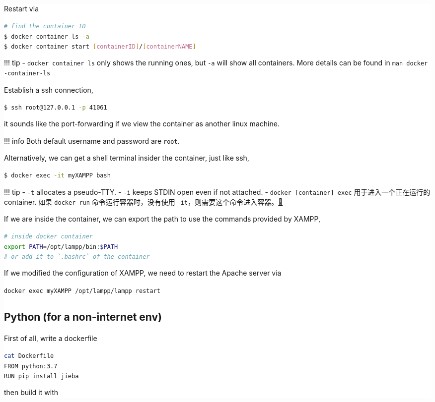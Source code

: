 Restart via

```bash
# find the container ID
$ docker container ls -a
$ docker container start [containerID]/[containerNAME]
```

!!! tip
    - `docker container ls` only shows the running ones, but `-a` will show all containers. More details can be found in `man docker-container-ls`

Establish a ssh connection,

```bash
$ ssh root@127.0.0.1 -p 41061
```

it sounds like the port-forwarding if we view the container as another linux machine.

!!! info
    Both default username and password are `root`.

Alternatively, we can get a shell terminal insider the container, just like ssh,

```bash
$ docker exec -it myXAMPP bash
```

!!! tip
    - `-t` allocates a pseudo-TTY.
    - `-i` keeps STDIN open even if not attached.
    - `docker [container] exec` 用于进入一个正在运行的 container. 如果 `docker run` 命令运行容器时，没有使用 `-it`，则需要这个命令进入容器。[:link:](http://www.ruanyifeng.com/blog/2018/02/docker-tutorial.html)

If we are inside the container, we can export the path to use the commands provided by XAMPP,

```bash
# inside docker container
export PATH=/opt/lampp/bin:$PATH
# or add it to `.bashrc` of the container
```

If we modified the configuration of XAMPP, we need to restart the Apache server via

```bash
docker exec myXAMPP /opt/lampp/lampp restart
```

## Python (for a non-internet env)

First of all, write a dockerfile

```bash
cat Dockerfile
FROM python:3.7
RUN pip install jieba
```

then build it with
